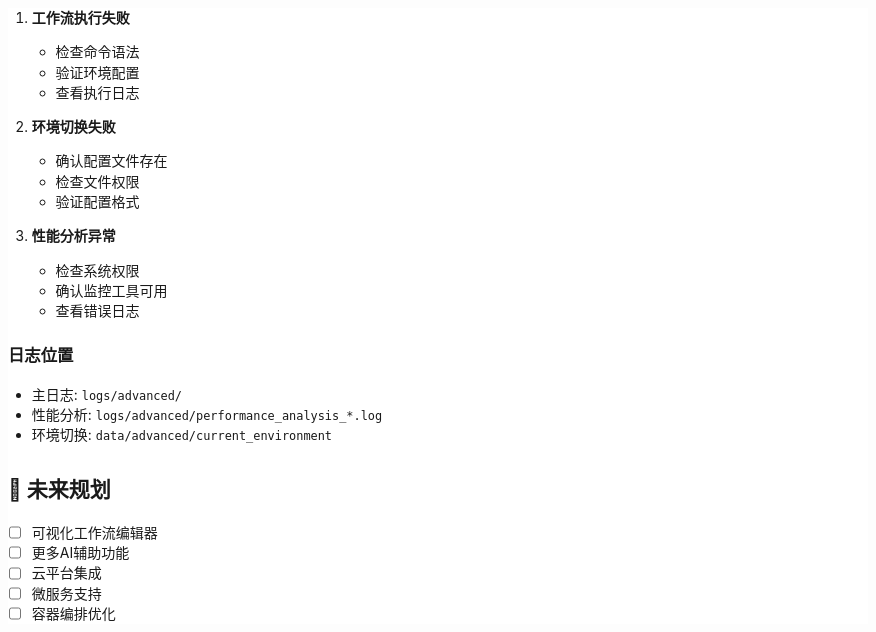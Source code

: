 1. **工作流执行失败**
   - 检查命令语法
   - 验证环境配置
   - 查看执行日志

2. **环境切换失败**
   - 确认配置文件存在
   - 检查文件权限
   - 验证配置格式

3. **性能分析异常**
   - 检查系统权限
   - 确认监控工具可用
   - 查看错误日志

### 日志位置
- 主日志: `logs/advanced/`
- 性能分析: `logs/advanced/performance_analysis_*.log`
- 环境切换: `data/advanced/current_environment`

## 🚀 未来规划

- [ ] 可视化工作流编辑器
- [ ] 更多AI辅助功能
- [ ] 云平台集成
- [ ] 微服务支持
- [ ] 容器编排优化 